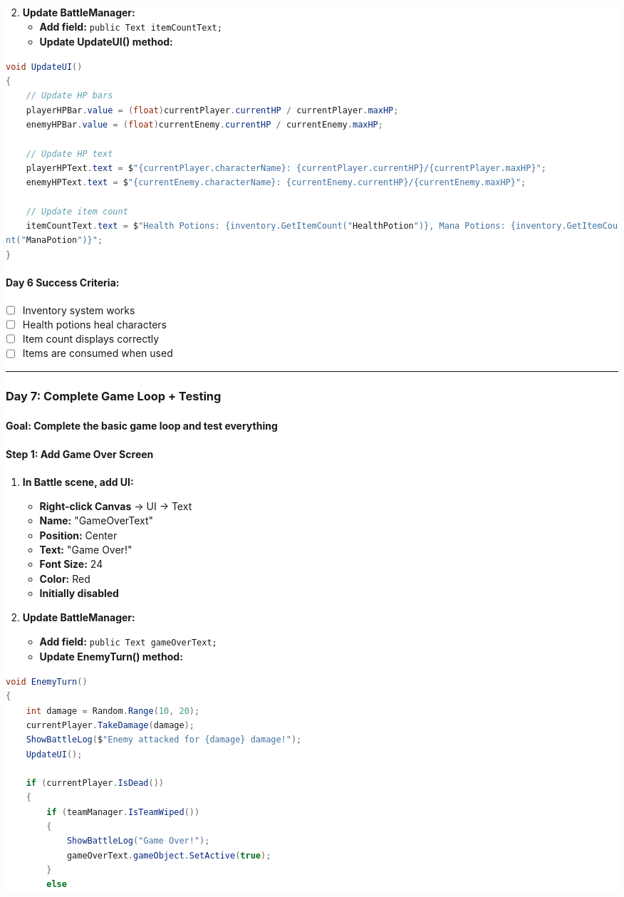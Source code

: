2. **Update BattleManager:**
   - **Add field:** `public Text itemCountText;`
   - **Update UpdateUI() method:**

```csharp
void UpdateUI()
{
    // Update HP bars
    playerHPBar.value = (float)currentPlayer.currentHP / currentPlayer.maxHP;
    enemyHPBar.value = (float)currentEnemy.currentHP / currentEnemy.maxHP;
    
    // Update HP text
    playerHPText.text = $"{currentPlayer.characterName}: {currentPlayer.currentHP}/{currentPlayer.maxHP}";
    enemyHPText.text = $"{currentEnemy.characterName}: {currentEnemy.currentHP}/{currentEnemy.maxHP}";
    
    // Update item count
    itemCountText.text = $"Health Potions: {inventory.GetItemCount("HealthPotion")}, Mana Potions: {inventory.GetItemCount("ManaPotion")}";
}
```

#### **Day 6 Success Criteria:**
- [ ] Inventory system works
- [ ] Health potions heal characters
- [ ] Item count displays correctly
- [ ] Items are consumed when used

---

### **Day 7: Complete Game Loop + Testing**

#### **Goal:** Complete the basic game loop and test everything

#### **Step 1: Add Game Over Screen**
1. **In Battle scene, add UI:**
   - **Right-click Canvas** → UI → Text
   - **Name:** "GameOverText"
   - **Position:** Center
   - **Text:** "Game Over!"
   - **Font Size:** 24
   - **Color:** Red
   - **Initially disabled**

2. **Update BattleManager:**
   - **Add field:** `public Text gameOverText;`
   - **Update EnemyTurn() method:**

```csharp
void EnemyTurn()
{
    int damage = Random.Range(10, 20);
    currentPlayer.TakeDamage(damage);
    ShowBattleLog($"Enemy attacked for {damage} damage!");
    UpdateUI();
    
    if (currentPlayer.IsDead())
    {
        if (teamManager.IsTeamWiped())
        {
            ShowBattleLog("Game Over!");
            gameOverText.gameObject.SetActive(true);
        }
        else
```